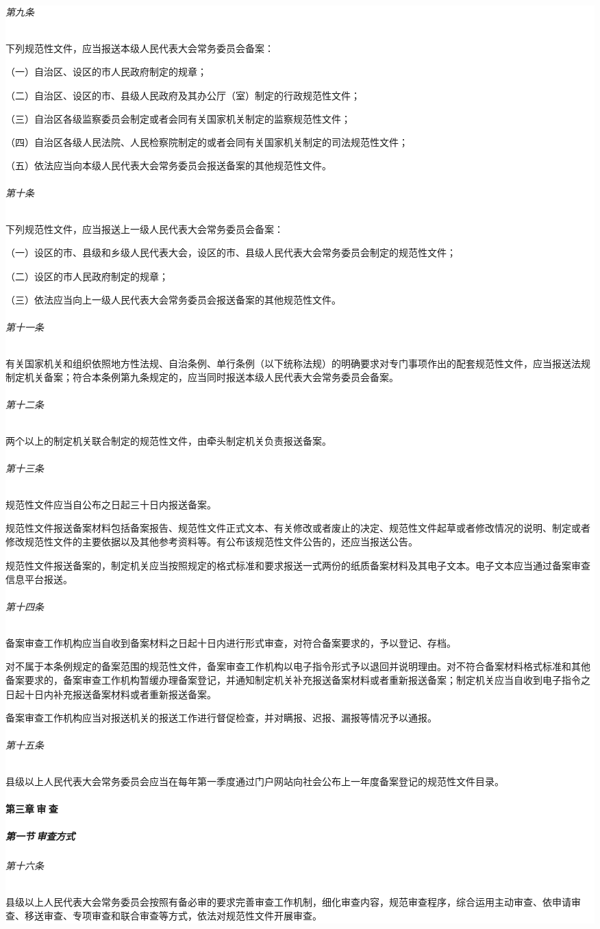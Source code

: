###### 第九条

下列规范性文件，应当报送本级人民代表大会常务委员会备案：

（一）自治区、设区的市人民政府制定的规章；

（二）自治区、设区的市、县级人民政府及其办公厅（室）制定的行政规范性文件；

（三）自治区各级监察委员会制定或者会同有关国家机关制定的监察规范性文件；

（四）自治区各级人民法院、人民检察院制定的或者会同有关国家机关制定的司法规范性文件；

（五）依法应当向本级人民代表大会常务委员会报送备案的其他规范性文件。

###### 第十条

下列规范性文件，应当报送上一级人民代表大会常务委员会备案：

（一）设区的市、县级和乡级人民代表大会，设区的市、县级人民代表大会常务委员会制定的规范性文件；

（二）设区的市人民政府制定的规章；

（三）依法应当向上一级人民代表大会常务委员会报送备案的其他规范性文件。

###### 第十一条

有关国家机关和组织依照地方性法规、自治条例、单行条例（以下统称法规）的明确要求对专门事项作出的配套规范性文件，应当报送法规制定机关备案；符合本条例第九条规定的，应当同时报送本级人民代表大会常务委员会备案。

###### 第十二条

两个以上的制定机关联合制定的规范性文件，由牵头制定机关负责报送备案。

###### 第十三条

规范性文件应当自公布之日起三十日内报送备案。

规范性文件报送备案材料包括备案报告、规范性文件正式文本、有关修改或者废止的决定、规范性文件起草或者修改情况的说明、制定或者修改规范性文件的主要依据以及其他参考资料等。有公布该规范性文件公告的，还应当报送公告。

规范性文件报送备案的，制定机关应当按照规定的格式标准和要求报送一式两份的纸质备案材料及其电子文本。电子文本应当通过备案审查信息平台报送。

###### 第十四条

备案审查工作机构应当自收到备案材料之日起十日内进行形式审查，对符合备案要求的，予以登记、存档。

对不属于本条例规定的备案范围的规范性文件，备案审查工作机构以电子指令形式予以退回并说明理由。对不符合备案材料格式标准和其他备案要求的，备案审查工作机构暂缓办理备案登记，并通知制定机关补充报送备案材料或者重新报送备案；制定机关应当自收到电子指令之日起十日内补充报送备案材料或者重新报送备案。

备案审查工作机构应当对报送机关的报送工作进行督促检查，并对瞒报、迟报、漏报等情况予以通报。

###### 第十五条

县级以上人民代表大会常务委员会应当在每年第一季度通过门户网站向社会公布上一年度备案登记的规范性文件目录。

#### 第三章 审 查

##### 第一节 审查方式

###### 第十六条

县级以上人民代表大会常务委员会按照有备必审的要求完善审查工作机制，细化审查内容，规范审查程序，综合运用主动审查、依申请审查、移送审查、专项审查和联合审查等方式，依法对规范性文件开展审查。
